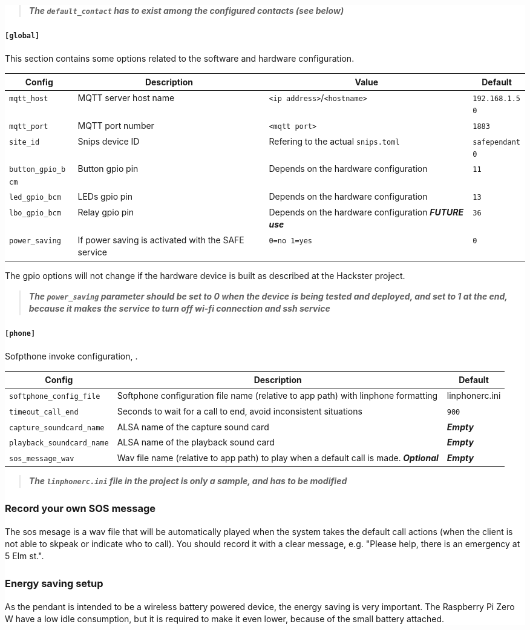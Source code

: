 > ***The `default_contact` has to exist among the configured contacts (see below)***

#### `[global]`

This section contains some options related to the software and hardware configuration.

| Config | Description | Value | Default |
| --- | --- | --- | --- |
| `mqtt_host` | MQTT server host name | `<ip address>`/`<hostname>` | `192.168.1.50` |
| `mqtt_port` | MQTT port number | `<mqtt port>` | `1883` |
| `site_id` | Snips device ID | Refering to the actual `snips.toml` | `safependant0` |
| `button_gpio_bcm` | Button gpio pin | Depends on the hardware configuration | `11` |
| `led_gpio_bcm` | LEDs gpio pin | Depends on the hardware configuration | `13` |
| `lbo_gpio_bcm` | Relay gpio pin | Depends on the hardware configuration ***FUTURE use*** | `36` |
| `power_saving` | If power saving is activated with the SAFE service | `0=no 1=yes` | `0` |

The gpio options will not change if the hardware device is built as described at the Hackster project.
> ***The `power_saving` parameter should be set to 0 when the device is being tested and deployed, and set to 1 at the end, because it makes the service to turn off wi-fi connection and ssh service*** 

#### `[phone]`

Sofpthone invoke configuration, .

| Config | Description | Default |
| --- | --- | --- |
| `softphone_config_file` | Softphone configuration file name (relative to app path) with linphone formatting | linphonerc.ini |
| `timeout_call_end` | Seconds to wait for a call to end, avoid inconsistent situations | `900` |
| `capture_soundcard_name` | ALSA name of the capture sound card | ***Empty*** |
| `playback_soundcard_name` | ALSA name of the playback sound card | ***Empty*** |
| `sos_message_wav` | Wav file name (relative to app path) to play when a default call is made. ***Optional*** | ***Empty*** |

> ***The `linphonerc.ini` file in the project is only a sample, and has to be modified***

### Record your own SOS message

The sos mesage is a wav file that will be automatically played when the system takes the default call actions (when the client is not able to skpeak or indicate who to call).
You should record it with a clear message, e.g. "Please help, there is an emergency at 5 Elm st.".

### Energy saving setup

As the pendant is intended to be a wireless battery powered device, the energy saving is very important.
The Raspberry Pi Zero W have a low idle consumption, but it is required to make it even lower, because of the small battery attached.
